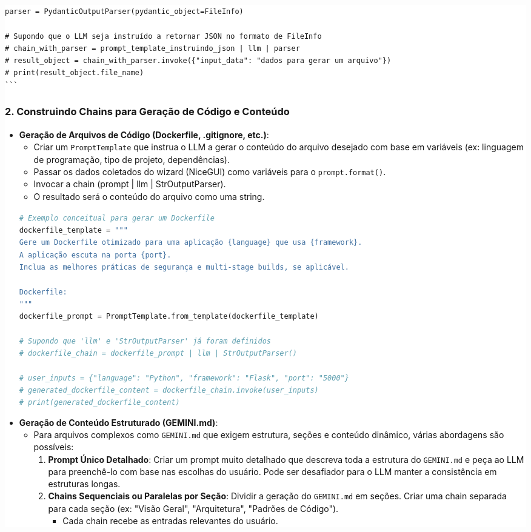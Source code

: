     parser = PydanticOutputParser(pydantic_object=FileInfo)

    # Supondo que o LLM seja instruído a retornar JSON no formato de FileInfo
    # chain_with_parser = prompt_template_instruindo_json | llm | parser
    # result_object = chain_with_parser.invoke({"input_data": "dados para gerar um arquivo"})
    # print(result_object.file_name)
    ```

### 2. Construindo Chains para Geração de Código e Conteúdo

*   **Geração de Arquivos de Código (Dockerfile, .gitignore, etc.)**:
    *   Criar um `PromptTemplate` que instrua o LLM a gerar o conteúdo do arquivo desejado com base em variáveis (ex: linguagem de programação, tipo de projeto, dependências).
    *   Passar os dados coletados do wizard (NiceGUI) como variáveis para o `prompt.format()`.
    *   Invocar a chain (prompt | llm | StrOutputParser).
    *   O resultado será o conteúdo do arquivo como uma string.
    ```python
    # Exemplo conceitual para gerar um Dockerfile
    dockerfile_template = """
    Gere um Dockerfile otimizado para uma aplicação {language} que usa {framework}.
    A aplicação escuta na porta {port}.
    Inclua as melhores práticas de segurança e multi-stage builds, se aplicável.

    Dockerfile:
    """
    dockerfile_prompt = PromptTemplate.from_template(dockerfile_template)

    # Supondo que 'llm' e 'StrOutputParser' já foram definidos
    # dockerfile_chain = dockerfile_prompt | llm | StrOutputParser()

    # user_inputs = {"language": "Python", "framework": "Flask", "port": "5000"}
    # generated_dockerfile_content = dockerfile_chain.invoke(user_inputs)
    # print(generated_dockerfile_content)
    ```
*   **Geração de Conteúdo Estruturado (GEMINI.md)**:
    *   Para arquivos complexos como `GEMINI.md` que exigem estrutura, seções e conteúdo dinâmico, várias abordagens são possíveis:
        1.  **Prompt Único Detalhado**: Criar um prompt muito detalhado que descreva toda a estrutura do `GEMINI.md` e peça ao LLM para preenchê-lo com base nas escolhas do usuário. Pode ser desafiador para o LLM manter a consistência em estruturas longas.
        2.  **Chains Sequenciais ou Paralelas por Seção**: Dividir a geração do `GEMINI.md` em seções. Criar uma chain separada para cada seção (ex: "Visão Geral", "Arquitetura", "Padrões de Código").
            *   Cada chain recebe as entradas relevantes do usuário.